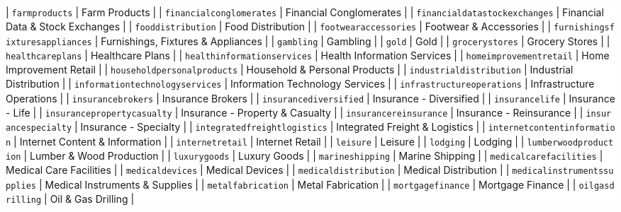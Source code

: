 | `farmproducts` | Farm Products |
| `financialconglomerates` | Financial Conglomerates |
| `financialdatastockexchanges` | Financial Data & Stock Exchanges |
| `fooddistribution` | Food Distribution |
| `footwearaccessories` | Footwear & Accessories |
| `furnishingsfixturesappliances` | Furnishings, Fixtures & Appliances |
| `gambling` | Gambling |
| `gold` | Gold |
| `grocerystores` | Grocery Stores |
| `healthcareplans` | Healthcare Plans |
| `healthinformationservices` | Health Information Services |
| `homeimprovementretail` | Home Improvement Retail |
| `householdpersonalproducts` | Household & Personal Products |
| `industrialdistribution` | Industrial Distribution |
| `informationtechnologyservices` | Information Technology Services |
| `infrastructureoperations` | Infrastructure Operations |
| `insurancebrokers` | Insurance Brokers |
| `insurancediversified` | Insurance - Diversified |
| `insurancelife` | Insurance - Life |
| `insurancepropertycasualty` | Insurance - Property & Casualty |
| `insurancereinsurance` | Insurance - Reinsurance |
| `insurancespecialty` | Insurance - Specialty |
| `integratedfreightlogistics` | Integrated Freight & Logistics |
| `internetcontentinformation` | Internet Content & Information |
| `internetretail` | Internet Retail |
| `leisure` | Leisure |
| `lodging` | Lodging |
| `lumberwoodproduction` | Lumber & Wood Production |
| `luxurygoods` | Luxury Goods |
| `marineshipping` | Marine Shipping |
| `medicalcarefacilities` | Medical Care Facilities |
| `medicaldevices` | Medical Devices |
| `medicaldistribution` | Medical Distribution |
| `medicalinstrumentssupplies` | Medical Instruments & Supplies |
| `metalfabrication` | Metal Fabrication |
| `mortgagefinance` | Mortgage Finance |
| `oilgasdrilling` | Oil & Gas Drilling |